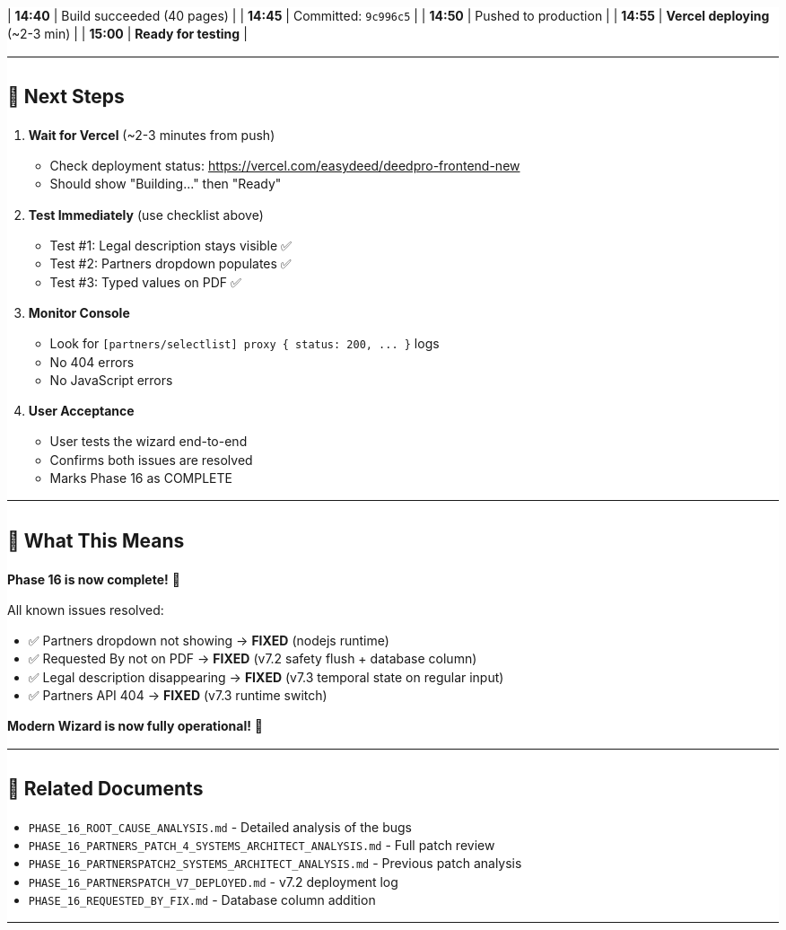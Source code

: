 | **14:40** | Build succeeded (40 pages) |
| **14:45** | Committed: `9c996c5` |
| **14:50** | Pushed to production |
| **14:55** | **Vercel deploying** (~2-3 min) |
| **15:00** | **Ready for testing** |

---

## 📝 **Next Steps**

1. **Wait for Vercel** (~2-3 minutes from push)
   - Check deployment status: https://vercel.com/easydeed/deedpro-frontend-new
   - Should show "Building..." then "Ready"

2. **Test Immediately** (use checklist above)
   - Test #1: Legal description stays visible ✅
   - Test #2: Partners dropdown populates ✅
   - Test #3: Typed values on PDF ✅

3. **Monitor Console**
   - Look for `[partners/selectlist] proxy { status: 200, ... }` logs
   - No 404 errors
   - No JavaScript errors

4. **User Acceptance**
   - User tests the wizard end-to-end
   - Confirms both issues are resolved
   - Marks Phase 16 as COMPLETE

---

## 🎉 **What This Means**

**Phase 16 is now complete!** 🎊

All known issues resolved:
- ✅ Partners dropdown not showing → **FIXED** (nodejs runtime)
- ✅ Requested By not on PDF → **FIXED** (v7.2 safety flush + database column)
- ✅ Legal description disappearing → **FIXED** (v7.3 temporal state on regular input)
- ✅ Partners API 404 → **FIXED** (v7.3 runtime switch)

**Modern Wizard is now fully operational!** 🚀

---

## 🔗 **Related Documents**

- `PHASE_16_ROOT_CAUSE_ANALYSIS.md` - Detailed analysis of the bugs
- `PHASE_16_PARTNERS_PATCH_4_SYSTEMS_ARCHITECT_ANALYSIS.md` - Full patch review
- `PHASE_16_PARTNERSPATCH2_SYSTEMS_ARCHITECT_ANALYSIS.md` - Previous patch analysis
- `PHASE_16_PARTNERSPATCH_V7_DEPLOYED.md` - v7.2 deployment log
- `PHASE_16_REQUESTED_BY_FIX.md` - Database column addition

---
